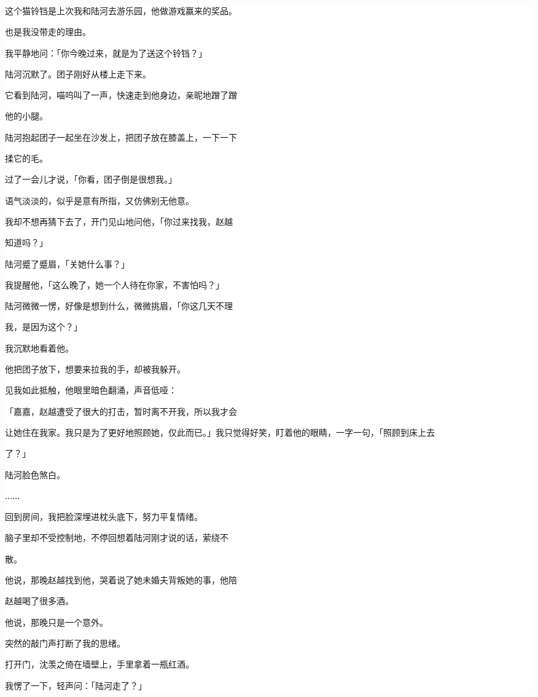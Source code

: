 这个猫铃铛是上次我和陆河去游乐园，他做游戏赢来的奖品。

也是我没带走的理由。

我平静地问：「你今晚过来，就是为了送这个铃铛？」

陆河沉默了。团子刚好从楼上走下来。

它看到陆河，喵呜叫了一声，快速走到他身边，亲昵地蹭了蹭

他的小腿。

陆河抱起团子一起坐在沙发上，把团子放在膝盖上，一下一下

揉它的毛。

过了一会儿才说，「你看，团子倒是很想我。」

语气淡淡的，似乎是意有所指，又仿佛别无他意。

我却不想再猜下去了，开门见山地问他，「你过来找我，赵越

知道吗？」

陆河蹙了蹙眉，「关她什么事？」

我提醒他，「这么晚了，她一个人待在你家，不害怕吗？」

陆河微微一愣，好像是想到什么，微微挑眉，「你这几天不理

我，是因为这个？」

我沉默地看着他。

他把团子放下，想要来拉我的手，却被我躲开。

见我如此抵触，他眼里暗色翻涌，声音低哑：

「嘉嘉，赵越遭受了很大的打击，暂时离不开我，所以我才会

让她住在我家。我只是为了更好地照顾她，仅此而已。」我只觉得好笑，盯着他的眼睛，一字一句，「照顾到床上去

了？」

陆河脸色煞白。

……

回到房间，我把脸深埋进枕头底下，努力平复情绪。

脑子里却不受控制地，不停回想着陆河刚才说的话，萦绕不

散。

他说，那晚赵越找到他，哭着说了她未婚夫背叛她的事，他陪

赵越喝了很多酒。

他说，那晚只是一个意外。

突然的敲门声打断了我的思绪。

打开门，沈羡之倚在墙壁上，手里拿着一瓶红酒。

我愣了一下，轻声问：「陆河走了？」
